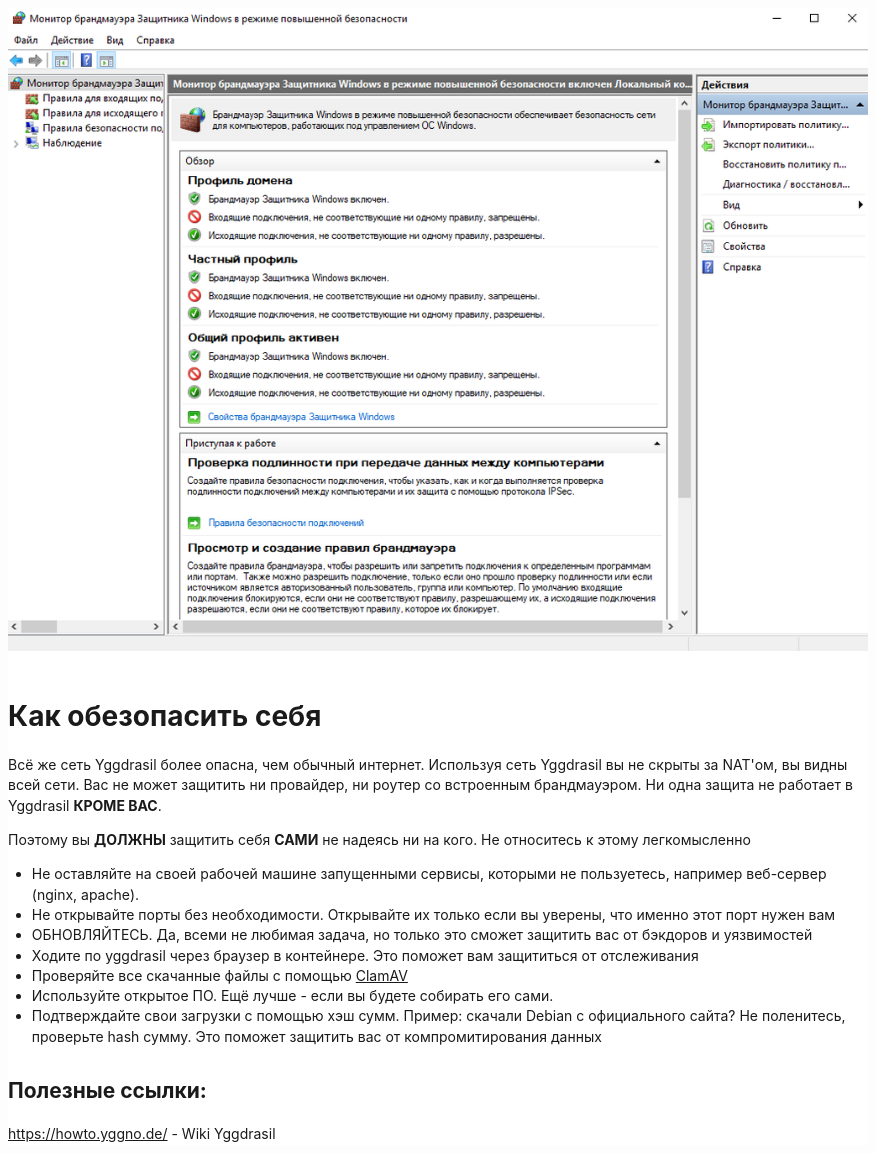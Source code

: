 ![right-settings](images/yggdrasil-win-open-ports.png)

# Как обезопасить себя

Всё же сеть Yggdrasil более опасна, чем обычный интернет. Используя сеть Yggdrasil вы не скрыты за NAT'ом, вы видны всей сети. Вас не может защитить ни провайдер, ни роутер со встроенным брандмауэром. Ни одна защита не работает в Yggdrasil __КРОМЕ ВАС__.

Поэтому вы __ДОЛЖНЫ__ защитить себя __САМИ__ не надеясь ни на кого. Не относитесь к этому легкомысленно

- Не оставляйте на своей рабочей машине запущенными сервисы, которыми не пользуетесь, например веб-сервер (nginx, apache). 
- Не открывайте порты без необходимости. Открывайте их только если вы уверены, что именно этот порт нужен вам
- ОБНОВЛЯЙТЕСЬ. Да, всеми не любимая задача, но только это сможет защитить вас от бэкдоров и уязвимостей
- Ходите по yggdrasil через браузер в контейнере. Это поможет вам защититься от отслеживания
- Проверяйте все скачанные файлы с помощью [ClamAV](https://github.com/Cisco-Talos/clamav)
- Используйте открытое ПО. Ещё лучше - если вы будете собирать его сами.
- Подтверждайте свои загрузки с помощью хэш сумм. Пример: скачали Debian с официального сайта? Не поленитесь, проверьте hash сумму. Это поможет защитить вас от компромитирования данных

## Полезные ссылки:

https://howto.yggno.de/ - Wiki Yggdrasil